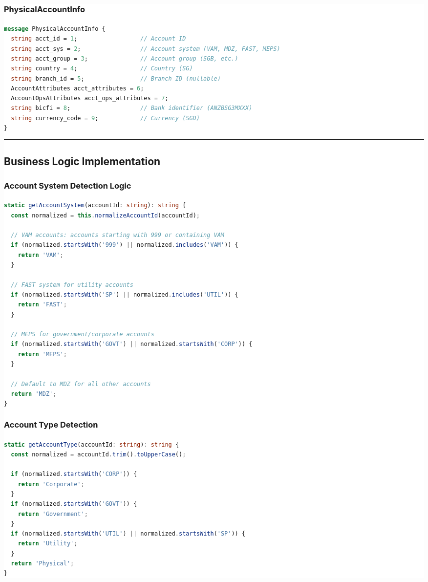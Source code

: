### PhysicalAccountInfo

```protobuf
message PhysicalAccountInfo {
  string acct_id = 1;                  // Account ID
  string acct_sys = 2;                 // Account system (VAM, MDZ, FAST, MEPS)
  string acct_group = 3;               // Account group (SGB, etc.)
  string country = 4;                  // Country (SG)
  string branch_id = 5;                // Branch ID (nullable)
  AccountAttributes acct_attributes = 6;
  AccountOpsAttributes acct_ops_attributes = 7;
  string bicfi = 8;                    // Bank identifier (ANZBSG3MXXX)
  string currency_code = 9;            // Currency (SGD)
}
```

---

## Business Logic Implementation

### Account System Detection Logic

```typescript
static getAccountSystem(accountId: string): string {
  const normalized = this.normalizeAccountId(accountId);
  
  // VAM accounts: accounts starting with 999 or containing VAM
  if (normalized.startsWith('999') || normalized.includes('VAM')) {
    return 'VAM';
  }
  
  // FAST system for utility accounts
  if (normalized.startsWith('SP') || normalized.includes('UTIL')) {
    return 'FAST';
  }
  
  // MEPS for government/corporate accounts
  if (normalized.startsWith('GOVT') || normalized.startsWith('CORP')) {
    return 'MEPS';
  }
  
  // Default to MDZ for all other accounts
  return 'MDZ';
}
```

### Account Type Detection

```typescript
static getAccountType(accountId: string): string {
  const normalized = accountId.trim().toUpperCase();
  
  if (normalized.startsWith('CORP')) {
    return 'Corporate';
  }
  if (normalized.startsWith('GOVT')) {
    return 'Government';
  }
  if (normalized.startsWith('UTIL') || normalized.startsWith('SP')) {
    return 'Utility';
  }
  return 'Physical';
}
```
